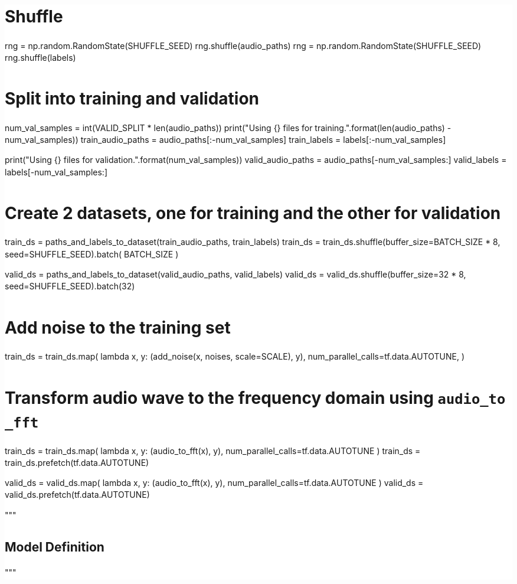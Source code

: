 # Shuffle
rng = np.random.RandomState(SHUFFLE_SEED)
rng.shuffle(audio_paths)
rng = np.random.RandomState(SHUFFLE_SEED)
rng.shuffle(labels)

# Split into training and validation
num_val_samples = int(VALID_SPLIT * len(audio_paths))
print("Using {} files for training.".format(len(audio_paths) - num_val_samples))
train_audio_paths = audio_paths[:-num_val_samples]
train_labels = labels[:-num_val_samples]

print("Using {} files for validation.".format(num_val_samples))
valid_audio_paths = audio_paths[-num_val_samples:]
valid_labels = labels[-num_val_samples:]

# Create 2 datasets, one for training and the other for validation
train_ds = paths_and_labels_to_dataset(train_audio_paths, train_labels)
train_ds = train_ds.shuffle(buffer_size=BATCH_SIZE * 8, seed=SHUFFLE_SEED).batch(
    BATCH_SIZE
)

valid_ds = paths_and_labels_to_dataset(valid_audio_paths, valid_labels)
valid_ds = valid_ds.shuffle(buffer_size=32 * 8, seed=SHUFFLE_SEED).batch(32)


# Add noise to the training set
train_ds = train_ds.map(
    lambda x, y: (add_noise(x, noises, scale=SCALE), y),
    num_parallel_calls=tf.data.AUTOTUNE,
)

# Transform audio wave to the frequency domain using `audio_to_fft`
train_ds = train_ds.map(
    lambda x, y: (audio_to_fft(x), y), num_parallel_calls=tf.data.AUTOTUNE
)
train_ds = train_ds.prefetch(tf.data.AUTOTUNE)

valid_ds = valid_ds.map(
    lambda x, y: (audio_to_fft(x), y), num_parallel_calls=tf.data.AUTOTUNE
)
valid_ds = valid_ds.prefetch(tf.data.AUTOTUNE)

"""
## Model Definition
"""
